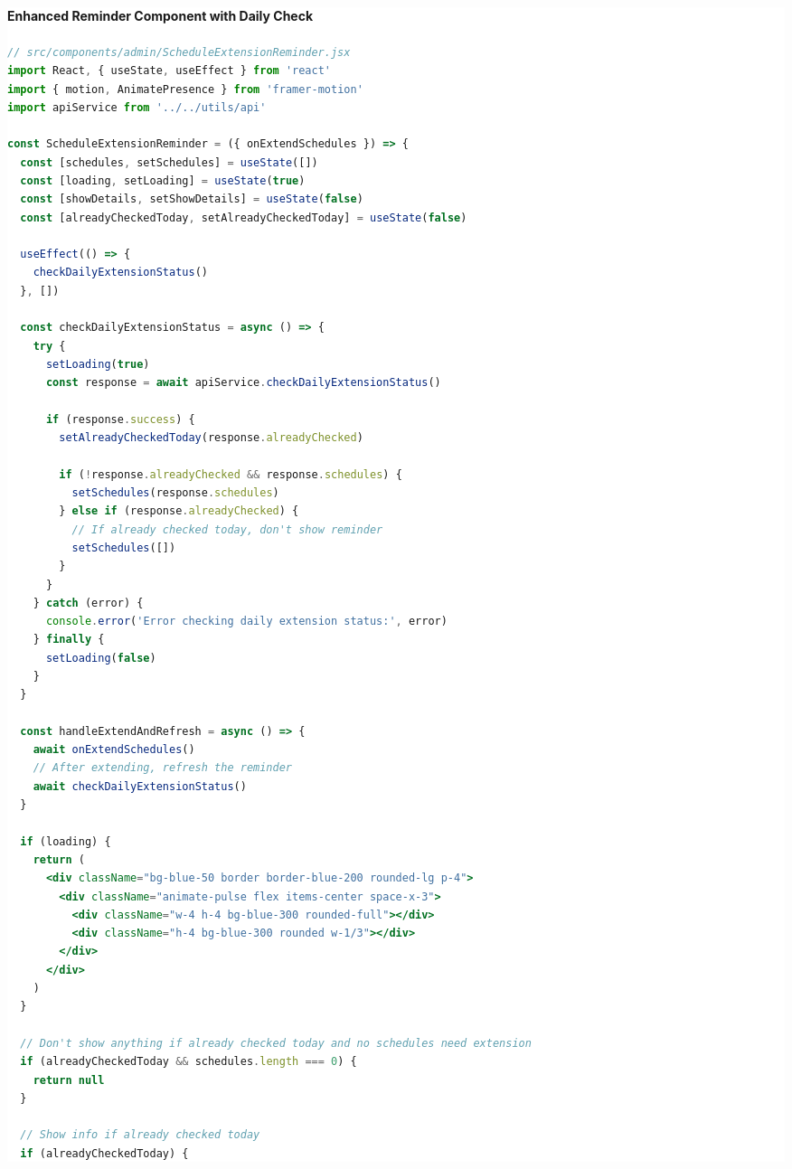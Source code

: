 #### **Enhanced Reminder Component with Daily Check**

```jsx
// src/components/admin/ScheduleExtensionReminder.jsx
import React, { useState, useEffect } from 'react'
import { motion, AnimatePresence } from 'framer-motion'
import apiService from '../../utils/api'

const ScheduleExtensionReminder = ({ onExtendSchedules }) => {
  const [schedules, setSchedules] = useState([])
  const [loading, setLoading] = useState(true)
  const [showDetails, setShowDetails] = useState(false)
  const [alreadyCheckedToday, setAlreadyCheckedToday] = useState(false)

  useEffect(() => {
    checkDailyExtensionStatus()
  }, [])

  const checkDailyExtensionStatus = async () => {
    try {
      setLoading(true)
      const response = await apiService.checkDailyExtensionStatus()
      
      if (response.success) {
        setAlreadyCheckedToday(response.alreadyChecked)
        
        if (!response.alreadyChecked && response.schedules) {
          setSchedules(response.schedules)
        } else if (response.alreadyChecked) {
          // If already checked today, don't show reminder
          setSchedules([])
        }
      }
    } catch (error) {
      console.error('Error checking daily extension status:', error)
    } finally {
      setLoading(false)
    }
  }

  const handleExtendAndRefresh = async () => {
    await onExtendSchedules()
    // After extending, refresh the reminder
    await checkDailyExtensionStatus()
  }

  if (loading) {
    return (
      <div className="bg-blue-50 border border-blue-200 rounded-lg p-4">
        <div className="animate-pulse flex items-center space-x-3">
          <div className="w-4 h-4 bg-blue-300 rounded-full"></div>
          <div className="h-4 bg-blue-300 rounded w-1/3"></div>
        </div>
      </div>
    )
  }

  // Don't show anything if already checked today and no schedules need extension
  if (alreadyCheckedToday && schedules.length === 0) {
    return null
  }

  // Show info if already checked today
  if (alreadyCheckedToday) {
```